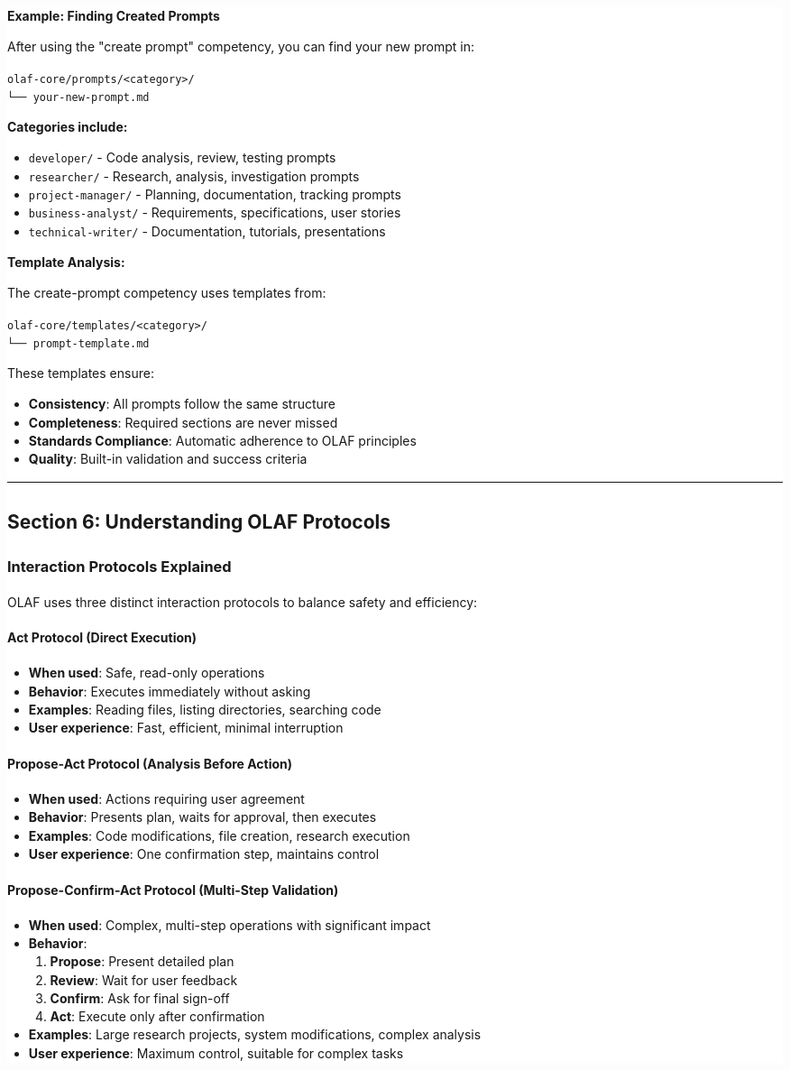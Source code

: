 **Example: Finding Created Prompts**

After using the "create prompt" competency, you can find your new prompt in:
```
olaf-core/prompts/<category>/
└── your-new-prompt.md
```

**Categories include:**
- `developer/` - Code analysis, review, testing prompts
- `researcher/` - Research, analysis, investigation prompts  
- `project-manager/` - Planning, documentation, tracking prompts
- `business-analyst/` - Requirements, specifications, user stories
- `technical-writer/` - Documentation, tutorials, presentations

**Template Analysis:**

The create-prompt competency uses templates from:
```
olaf-core/templates/<category>/
└── prompt-template.md
```

These templates ensure:
- **Consistency**: All prompts follow the same structure
- **Completeness**: Required sections are never missed
- **Standards Compliance**: Automatic adherence to OLAF principles
- **Quality**: Built-in validation and success criteria

---

## Section 6: Understanding OLAF Protocols

### Interaction Protocols Explained

OLAF uses three distinct interaction protocols to balance safety and efficiency:

#### **Act Protocol** (Direct Execution)
- **When used**: Safe, read-only operations
- **Behavior**: Executes immediately without asking
- **Examples**: Reading files, listing directories, searching code
- **User experience**: Fast, efficient, minimal interruption

#### **Propose-Act Protocol** (Analysis Before Action)  
- **When used**: Actions requiring user agreement
- **Behavior**: Presents plan, waits for approval, then executes
- **Examples**: Code modifications, file creation, research execution
- **User experience**: One confirmation step, maintains control

#### **Propose-Confirm-Act Protocol** (Multi-Step Validation)
- **When used**: Complex, multi-step operations with significant impact
- **Behavior**: 
  1. **Propose**: Present detailed plan
  2. **Review**: Wait for user feedback
  3. **Confirm**: Ask for final sign-off  
  4. **Act**: Execute only after confirmation
- **Examples**: Large research projects, system modifications, complex analysis
- **User experience**: Maximum control, suitable for complex tasks
